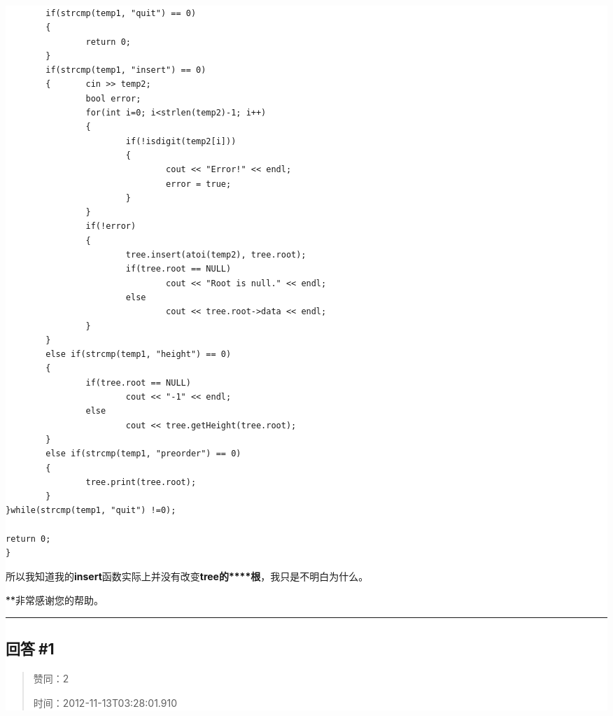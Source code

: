 ```
        if(strcmp(temp1, "quit") == 0)
        {
                return 0;
        }
        if(strcmp(temp1, "insert") == 0)
        {       cin >> temp2;
                bool error;
                for(int i=0; i<strlen(temp2)-1; i++)
                {
                        if(!isdigit(temp2[i]))
                        {
                                cout << "Error!" << endl;
                                error = true;
                        }
                }
                if(!error)
                {
                        tree.insert(atoi(temp2), tree.root);
                        if(tree.root == NULL)
                                cout << "Root is null." << endl;
                        else
                                cout << tree.root->data << endl;
                }
        }
        else if(strcmp(temp1, "height") == 0)
        {
                if(tree.root == NULL)
                        cout << "-1" << endl;
                else
                        cout << tree.getHeight(tree.root);
        }
        else if(strcmp(temp1, "preorder") == 0)
        {
                tree.print(tree.root);
        }
}while(strcmp(temp1, "quit") !=0);

return 0;
} 
```

所以我知道我的**insert**函数实际上并没有改变**tree的****根**，我只是不明白为什么。

 **非常感谢您的帮助。

* * *

## 回答 #1

> 赞同：2
> 
> 时间：2012-11-13T03:28:01.910
